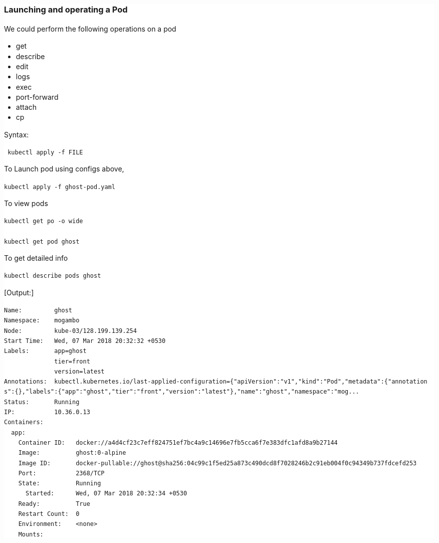 
### Launching and operating a Pod

We could perform the following operations on a pod

  * get
  * describe
  * edit
  * logs
  * exec
  * port-forward
  * attach
  * cp


Syntax:

```
 kubectl apply -f FILE
```

To Launch pod using configs above,

```
kubectl apply -f ghost-pod.yaml

```

To view pods


```
kubectl get po -o wide

kubectl get pod ghost

```

To get detailed info

```
kubectl describe pods ghost
```

[Output:]
```
Name:         ghost
Namespace:    mogambo
Node:         kube-03/128.199.139.254
Start Time:   Wed, 07 Mar 2018 20:32:32 +0530
Labels:       app=ghost
              tier=front
              version=latest
Annotations:  kubectl.kubernetes.io/last-applied-configuration={"apiVersion":"v1","kind":"Pod","metadata":{"annotations":{},"labels":{"app":"ghost","tier":"front","version":"latest"},"name":"ghost","namespace":"mog...
Status:       Running
IP:           10.36.0.13
Containers:
  app:
    Container ID:   docker://a4d4cf23c7eff824751ef7bc4a9c14696e7fb5cca6f7e383dfc1afd8a9b27144
    Image:          ghost:0-alpine
    Image ID:       docker-pullable://ghost@sha256:04c99c1f5ed25a873c490dcd8f7028246b2c91eb004f0c94349b737fdcefd253
    Port:           2368/TCP
    State:          Running
      Started:      Wed, 07 Mar 2018 20:32:34 +0530
    Ready:          True
    Restart Count:  0
    Environment:    <none>
    Mounts:
```